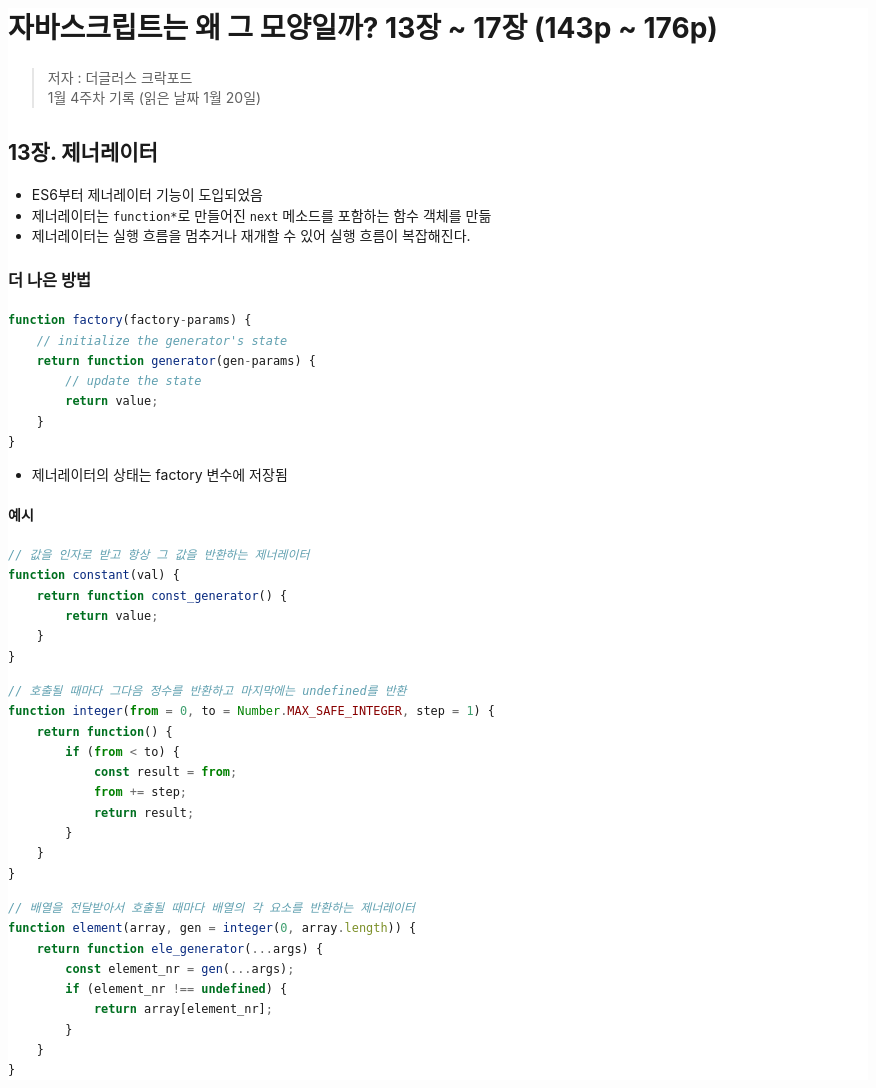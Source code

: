 # 자바스크립트는 왜 그 모양일까? 13장 ~ 17장 (143p ~ 176p)
> 저자 : 더글러스 크락포드 <br>
> 1월 4주차 기록 (읽은 날짜 1월 20일)

## 13장. 제너레이터

- ES6부터 제너레이터 기능이 도입되었음
- 제너레이터는 `function*`로 만들어진 `next` 메소드를 포함하는 함수 객체를 만듦
- 제너레이터는 실행 흐름을 멈추거나 재개할 수 있어 실행 흐름이 복잡해진다.

### 더 나은 방법

```javascript
function factory(factory-params) {
    // initialize the generator's state
    return function generator(gen-params) {
        // update the state
        return value;
    }
}
```

- 제너레이터의 상태는 factory 변수에 저장됨

#### 예시

```javascript
// 값을 인자로 받고 항상 그 값을 반환하는 제너레이터
function constant(val) {
    return function const_generator() {
        return value;
    }
}
```

```javascript
// 호출될 때마다 그다음 정수를 반환하고 마지막에는 undefined를 반환
function integer(from = 0, to = Number.MAX_SAFE_INTEGER, step = 1) {
    return function() {
        if (from < to) {
            const result = from;
            from += step;
            return result;
        }
    }
}
```

```javascript
// 배열을 전달받아서 호출될 때마다 배열의 각 요소를 반환하는 제너레이터
function element(array, gen = integer(0, array.length)) {
    return function ele_generator(...args) {
        const element_nr = gen(...args);
        if (element_nr !== undefined) {
            return array[element_nr];
        }
    }
}
```
